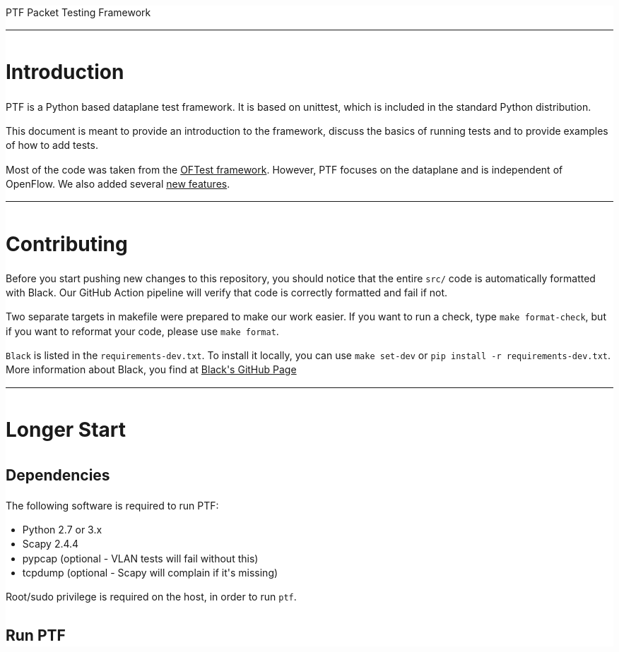PTF Packet Testing Framework

---

# Introduction

PTF is a Python based dataplane test framework. It is based on unittest, which
is included in the standard Python distribution.

This document is meant to provide an introduction to the framework, discuss the
basics of running tests and to provide examples of how to add tests.

Most of the code was taken from the [OFTest
framework](https://github.com/floodlight/oftest). However, PTF focuses on the
dataplane and is independent of OpenFlow. We also added several
[new features](#New-features).

---

# Contributing

Before you start pushing new changes to this repository, you should notice 
that the entire `src/` code is automatically formatted with Black.
Our GitHub Action pipeline will verify that code is correctly 
formatted and fail if not. 

Two separate targets in makefile were prepared to make our work easier.
If you want to run a check, type `make format-check`, but if you want to 
reformat your code, please use `make format`.

`Black` is listed in the `requirements-dev.txt`. To install it locally, you 
can use `make set-dev` or `pip install -r requirements-dev.txt`. 
More information about Black, you find at 
[Black's GitHub Page](https://github.com/psf/black)

---

# Longer Start

## Dependencies

The following software is required to run PTF:

 * Python 2.7 or 3.x
 * Scapy 2.4.4
 * pypcap (optional - VLAN tests will fail without this)
 * tcpdump (optional - Scapy will complain if it's missing)

Root/sudo privilege is required on the host, in order to run `ptf`.

## Run PTF
